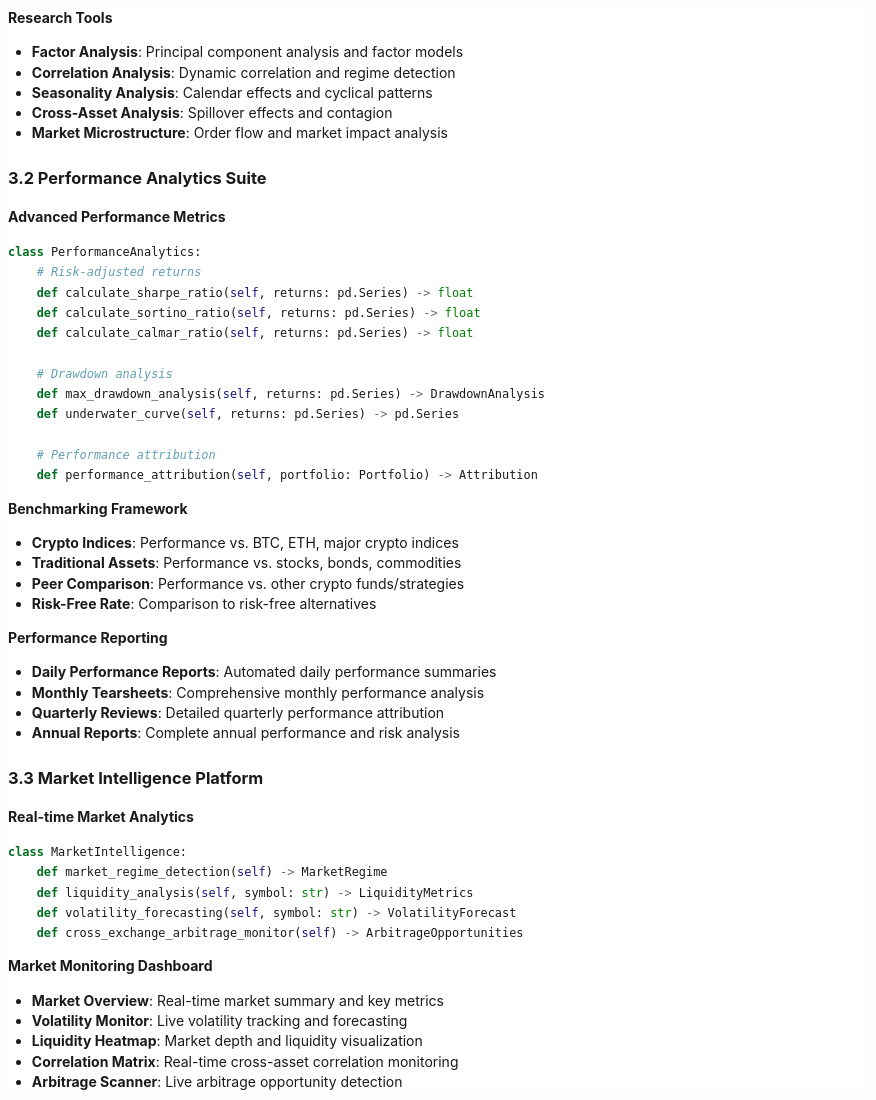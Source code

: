 **Research Tools**
- **Factor Analysis**: Principal component analysis and factor models
- **Correlation Analysis**: Dynamic correlation and regime detection
- **Seasonality Analysis**: Calendar effects and cyclical patterns
- **Cross-Asset Analysis**: Spillover effects and contagion
- **Market Microstructure**: Order flow and market impact analysis

### **3.2 Performance Analytics Suite**

**Advanced Performance Metrics**
```python
class PerformanceAnalytics:
    # Risk-adjusted returns
    def calculate_sharpe_ratio(self, returns: pd.Series) -> float
    def calculate_sortino_ratio(self, returns: pd.Series) -> float
    def calculate_calmar_ratio(self, returns: pd.Series) -> float
    
    # Drawdown analysis
    def max_drawdown_analysis(self, returns: pd.Series) -> DrawdownAnalysis
    def underwater_curve(self, returns: pd.Series) -> pd.Series
    
    # Performance attribution
    def performance_attribution(self, portfolio: Portfolio) -> Attribution
```

**Benchmarking Framework**
- **Crypto Indices**: Performance vs. BTC, ETH, major crypto indices
- **Traditional Assets**: Performance vs. stocks, bonds, commodities
- **Peer Comparison**: Performance vs. other crypto funds/strategies
- **Risk-Free Rate**: Comparison to risk-free alternatives

**Performance Reporting**
- **Daily Performance Reports**: Automated daily performance summaries
- **Monthly Tearsheets**: Comprehensive monthly performance analysis
- **Quarterly Reviews**: Detailed quarterly performance attribution
- **Annual Reports**: Complete annual performance and risk analysis

### **3.3 Market Intelligence Platform**

**Real-time Market Analytics**
```python
class MarketIntelligence:
    def market_regime_detection(self) -> MarketRegime
    def liquidity_analysis(self, symbol: str) -> LiquidityMetrics
    def volatility_forecasting(self, symbol: str) -> VolatilityForecast
    def cross_exchange_arbitrage_monitor(self) -> ArbitrageOpportunities
```

**Market Monitoring Dashboard**
- **Market Overview**: Real-time market summary and key metrics
- **Volatility Monitor**: Live volatility tracking and forecasting
- **Liquidity Heatmap**: Market depth and liquidity visualization
- **Correlation Matrix**: Real-time cross-asset correlation monitoring
- **Arbitrage Scanner**: Live arbitrage opportunity detection
